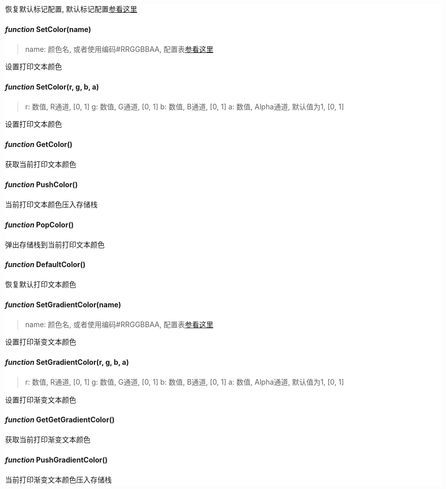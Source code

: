 恢复默认标记配置, 默认标记配置[参看这里](#flag_list)

#### *function* <tag id=SetColor1>SetColor</tag>(name)
> name: 颜色名, 或者使用编码#RRGGBBAA, 配置表[参看这里](#color_list)

设置打印文本颜色

#### *function* <tag id=SetColor2>SetColor</tag>(r, g, b, a)
> r: 数值, R通道, [0, 1]
> g: 数值, G通道, [0, 1]
> b: 数值, B通道, [0, 1]
> a: 数值, Alpha通道, 默认值为1, [0, 1]

设置打印文本颜色

#### *function* <tag id=GetColor>GetColor</tag>()

获取当前打印文本颜色

#### *function* <tag id=PushColor>PushColor</tag>()

当前打印文本颜色压入存储栈

#### *function* <tag id=PopColor>PopColor</tag>()

弹出存储栈到当前打印文本颜色

#### *function* <tag id=DefaultColor>DefaultColor</tag>()

恢复默认打印文本颜色

#### *function* <tag id=SetGradientColor1>SetGradientColor</tag>(name)
> name: 颜色名, 或者使用编码#RRGGBBAA, 配置表[参看这里](#color_list)

设置打印渐变文本颜色

#### *function* <tag id=SetGradientColor2>SetGradientColor</tag>(r, g, b, a)
> r: 数值, R通道, [0, 1]
> g: 数值, G通道, [0, 1]
> b: 数值, B通道, [0, 1]
> a: 数值, Alpha通道, 默认值为1, [0, 1]

设置打印渐变文本颜色

#### *function* <tag id=GetGetGradientColor>GetGetGradientColor</tag>()

获取当前打印渐变文本颜色

#### *function* <tag id=PushGradientColor>PushGradientColor</tag>()

当前打印渐变文本颜色压入存储栈
